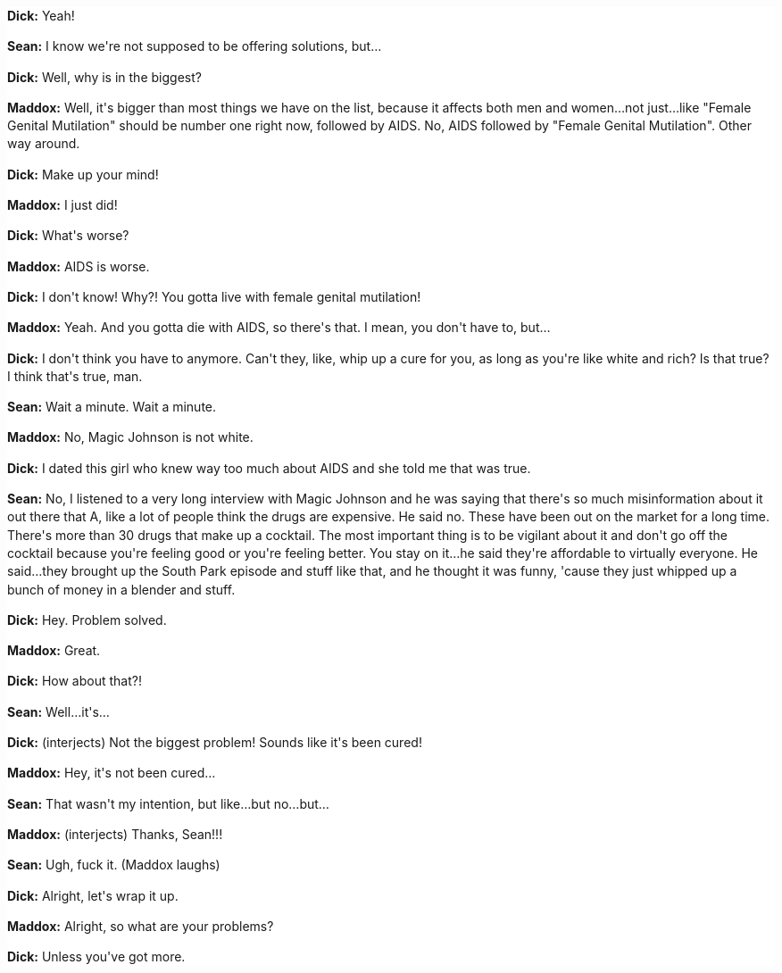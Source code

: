 **Dick:** Yeah!

**Sean:** I know we're not supposed to be offering solutions, but…

**Dick:** Well, why is in the biggest?

**Maddox:** Well, it's bigger than most things we have on the list, because it affects both men and women…not just…like "Female Genital Mutilation" should be number one right now, followed by AIDS. No, AIDS followed by "Female Genital Mutilation". Other way around.

**Dick:** Make up your mind!

**Maddox:** I just did!

**Dick:** What's worse?

**Maddox:** AIDS is worse.

**Dick:** I don't know! Why?! You gotta live with female genital mutilation!

**Maddox:** Yeah. And you gotta die with AIDS, so there's that. I mean, you don't have to, but…

**Dick:** I don't think you have to anymore. Can't they, like, whip up a cure for you, as long as you're like white and rich? Is that true? I think that's true, man.

**Sean:** Wait a minute. Wait a minute.

**Maddox:** No, Magic Johnson is not white.

**Dick:** I dated this girl who knew way too much about AIDS and she told me that was true.

**Sean:** No, I listened to a very long interview with Magic Johnson and he was saying that there's so much misinformation about it out there that A, like a lot of people think the drugs are expensive. He said no. These have been out on the market for a long time. There's more than 30 drugs that make up a cocktail. The most important thing is to be vigilant about it and don't go off the cocktail because you're feeling good or you're feeling better. You stay on it…he said they're affordable to virtually everyone. He said…they brought up the South Park episode and stuff like that, and he thought it was funny, 'cause they just whipped up a bunch of money in a blender and stuff.

**Dick:** Hey. Problem solved.

**Maddox:** Great.

**Dick:** How about that?!

**Sean:** Well…it's…

**Dick:** (interjects) Not the biggest problem! Sounds like it's been cured!

**Maddox:** Hey, it's not been cured…

**Sean:** That wasn't my intention, but like…but no…but…

**Maddox:** (interjects) Thanks, Sean!!!

**Sean:** Ugh, fuck it. (Maddox laughs)

**Dick:** Alright, let's wrap it up.

**Maddox:** Alright, so what are your problems?

**Dick:** Unless you've got more.
